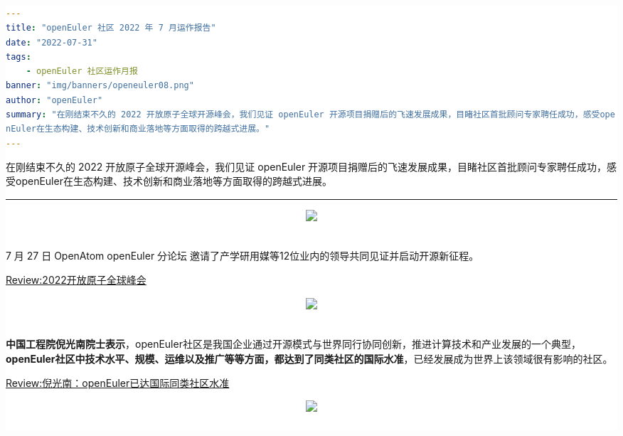```yaml
---
title: "openEuler 社区 2022 年 7 月运作报告"
date: "2022-07-31"
tags:
    - openEuler 社区运作月报
banner: "img/banners/openeuler08.png"
author: "openEuler"
summary: "在刚结束不久的 2022 开放原子全球开源峰会，我们见证 openEuler 开源项目捐赠后的飞速发展成果，目睹社区首批顾问专家聘任成功，感受openEuler在生态构建、技术创新和商业落地等方面取得的跨越式进展。"
---
```


<ClientOnly>
  <news-newsHeader />
</ClientOnly>

<div class="markdown">

在刚结束不久的 2022 开放原子全球开源峰会，我们见证 openEuler 开源项目捐赠后的飞速发展成果，目睹社区首批顾问专家聘任成功，感受openEuler在生态构建、技术创新和商业落地等方面取得的跨越式进展。

---

<div align='center'>

<img src="/img/news/20220801-openeuler08/002.jpg" width="500">

</div></br>

7 月 27 日 OpenAtom openEuler 分论坛
邀请了产学研用媒等12位业内的领导共同见证并启动开源新征程。

[Review:2022开放原子全球峰会](https://mp.weixin.qq.com/s?__biz=MzI2NDE4OTE2Mg==&mid=2247494328&idx=1&sn=7b27ff970e6c4d9448fdec8415b229ed&chksm=eab2cf3dddc5462b3d469af1716e9328c3d100be86815abfc4e99ea451726a808ac2c3199c92&token=1039521171&lang=zh_CN#rd)

<div align='center'>

<img src="/img/news/20220801-openeuler08/003.png" width="500">

</div></br>

**中国工程院倪光南院士表示**，openEuler社区是我国企业通过开源模式与世界同行协同创新，推进计算技术和产业发展的一个典型，**openEuler社区中技术水平、规模、运维以及推广等等方面，都达到了同类社区的国际水准**，已经发展成为世界上该领域很有影响的社区。

[Review:倪光南：openEuler已达国际同类社区水准](https://mp.weixin.qq.com/s?__biz=MzI2NDE4OTE2Mg==&mid=2247494306&idx=2&sn=965c4dcb5c9705adbb079d69474fd891&chksm=eab2cf27ddc54631b64c4dd2c4cb9eee7cf966a1abceb70dcf1d05543c16f27118cbc9424f3e&token=1039521171&lang=zh_CN#rd)


<div align='center'>

<img src="/img/news/20220801-openeuler08/03.jpg" width="500">

</div></br>
